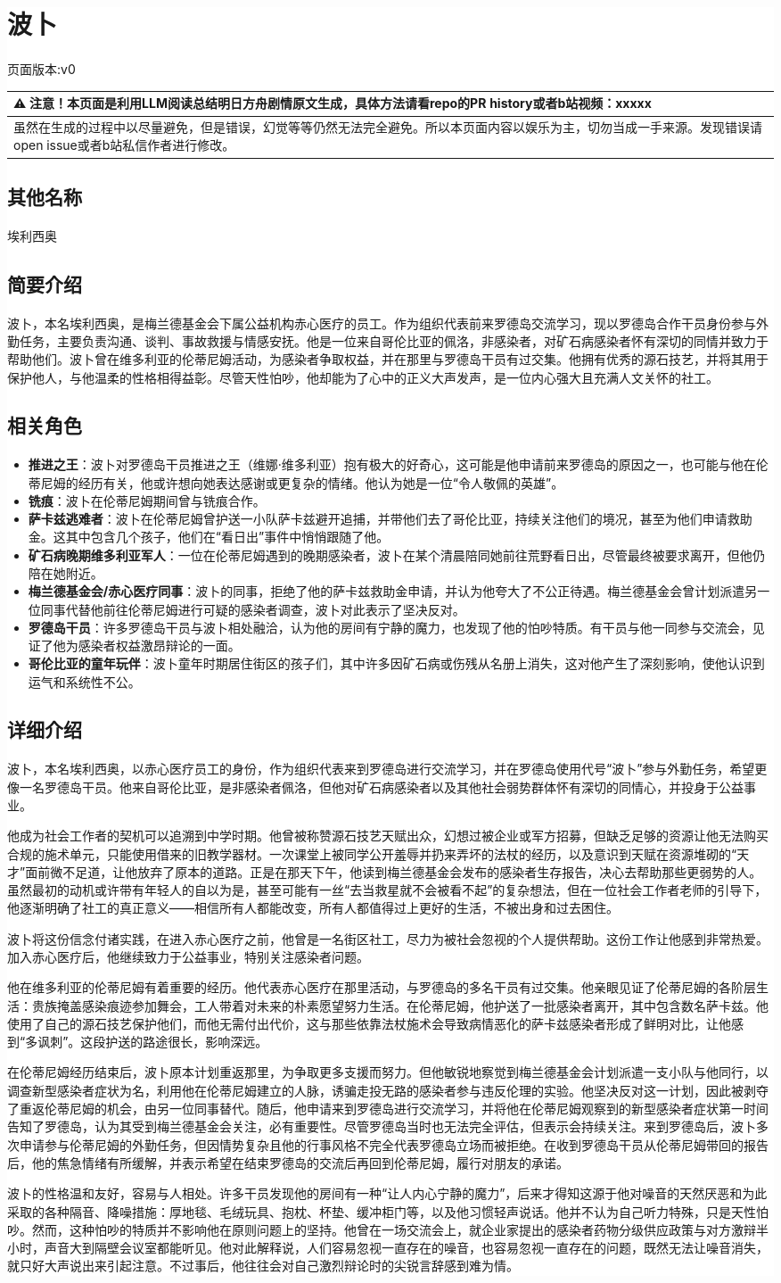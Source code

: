# 波卜
页面版本:v0
 

| :warning: 注意！本页面是利用LLM阅读总结明日方舟剧情原文生成，具体方法请看repo的PR history或者b站视频：xxxxx           |
|:----------------------------|
| 虽然在生成的过程中以尽量避免，但是错误，幻觉等等仍然无法完全避免。所以本页面内容以娱乐为主，切勿当成一手来源。发现错误请open issue或者b站私信作者进行修改。|



## 其他名称
埃利西奥
## 简要介绍
波卜，本名埃利西奥，是梅兰德基金会下属公益机构赤心医疗的员工。作为组织代表前来罗德岛交流学习，现以罗德岛合作干员身份参与外勤任务，主要负责沟通、谈判、事故救援与情感安抚。他是一位来自哥伦比亚的佩洛，非感染者，对矿石病感染者怀有深切的同情并致力于帮助他们。波卜曾在维多利亚的伦蒂尼姆活动，为感染者争取权益，并在那里与罗德岛干员有过交集。他拥有优秀的源石技艺，并将其用于保护他人，与他温柔的性格相得益彰。尽管天性怕吵，他却能为了心中的正义大声发声，是一位内心强大且充满人文关怀的社工。
## 相关角色
-   **推进之王**：波卜对罗德岛干员推进之王（维娜·维多利亚）抱有极大的好奇心，这可能是他申请前来罗德岛的原因之一，也可能与他在伦蒂尼姆的经历有关，他或许想向她表达感谢或更复杂的情绪。他认为她是一位“令人敬佩的英雄”。
-   **铣痕**：波卜在伦蒂尼姆期间曾与铣痕合作。
-   **萨卡兹逃难者**：波卜在伦蒂尼姆曾护送一小队萨卡兹避开追捕，并带他们去了哥伦比亚，持续关注他们的境况，甚至为他们申请救助金。这其中包含几个孩子，他们在“看日出”事件中悄悄跟随了他。
-   **矿石病晚期维多利亚军人**：一位在伦蒂尼姆遇到的晚期感染者，波卜在某个清晨陪同她前往荒野看日出，尽管最终被要求离开，但他仍陪在她附近。
-   **梅兰德基金会/赤心医疗同事**：波卜的同事，拒绝了他的萨卡兹救助金申请，并认为他夸大了不公正待遇。梅兰德基金会曾计划派遣另一位同事代替他前往伦蒂尼姆进行可疑的感染者调查，波卜对此表示了坚决反对。
-   **罗德岛干员**：许多罗德岛干员与波卜相处融洽，认为他的房间有宁静的魔力，也发现了他的怕吵特质。有干员与他一同参与交流会，见证了他为感染者权益激昂辩论的一面。
-   **哥伦比亚的童年玩伴**：波卜童年时期居住街区的孩子们，其中许多因矿石病或伤残从名册上消失，这对他产生了深刻影响，使他认识到运气和系统性不公。
## 详细介绍
波卜，本名埃利西奥，以赤心医疗员工的身份，作为组织代表来到罗德岛进行交流学习，并在罗德岛使用代号“波卜”参与外勤任务，希望更像一名罗德岛干员。他来自哥伦比亚，是非感染者佩洛，但他对矿石病感染者以及其他社会弱势群体怀有深切的同情心，并投身于公益事业。

他成为社会工作者的契机可以追溯到中学时期。他曾被称赞源石技艺天赋出众，幻想过被企业或军方招募，但缺乏足够的资源让他无法购买合规的施术单元，只能使用借来的旧教学器材。一次课堂上被同学公开羞辱并扔来弄坏的法杖的经历，以及意识到天赋在资源堆砌的“天才”面前微不足道，让他放弃了原本的道路。正是在那天下午，他读到梅兰德基金会发布的感染者生存报告，决心去帮助那些更弱势的人。虽然最初的动机或许带有年轻人的自以为是，甚至可能有一丝“去当救星就不会被看不起”的复杂想法，但在一位社会工作者老师的引导下，他逐渐明确了社工的真正意义——相信所有人都能改变，所有人都值得过上更好的生活，不被出身和过去困住。

波卜将这份信念付诸实践，在进入赤心医疗之前，他曾是一名街区社工，尽力为被社会忽视的个人提供帮助。这份工作让他感到非常热爱。加入赤心医疗后，他继续致力于公益事业，特别关注感染者问题。

他在维多利亚的伦蒂尼姆有着重要的经历。他代表赤心医疗在那里活动，与罗德岛的多名干员有过交集。他亲眼见证了伦蒂尼姆的各阶层生活：贵族掩盖感染痕迹参加舞会，工人带着对未来的朴素愿望努力生活。在伦蒂尼姆，他护送了一批感染者离开，其中包含数名萨卡兹。他使用了自己的源石技艺保护他们，而他无需付出代价，这与那些依靠法杖施术会导致病情恶化的萨卡兹感染者形成了鲜明对比，让他感到“多讽刺”。这段护送的路途很长，影响深远。

在伦蒂尼姆经历结束后，波卜原本计划重返那里，为争取更多支援而努力。但他敏锐地察觉到梅兰德基金会计划派遣一支小队与他同行，以调查新型感染者症状为名，利用他在伦蒂尼姆建立的人脉，诱骗走投无路的感染者参与违反伦理的实验。他坚决反对这一计划，因此被剥夺了重返伦蒂尼姆的机会，由另一位同事替代。随后，他申请来到罗德岛进行交流学习，并将他在伦蒂尼姆观察到的新型感染者症状第一时间告知了罗德岛，认为其受到梅兰德基金会关注，必有重要性。尽管罗德岛当时也无法完全评估，但表示会持续关注。来到罗德岛后，波卜多次申请参与伦蒂尼姆的外勤任务，但因情势复杂且他的行事风格不完全代表罗德岛立场而被拒绝。在收到罗德岛干员从伦蒂尼姆带回的报告后，他的焦急情绪有所缓解，并表示希望在结束罗德岛的交流后再回到伦蒂尼姆，履行对朋友的承诺。

波卜的性格温和友好，容易与人相处。许多干员发现他的房间有一种“让人内心宁静的魔力”，后来才得知这源于他对噪音的天然厌恶和为此采取的各种隔音、降噪措施：厚地毯、毛绒玩具、抱枕、杯垫、缓冲柜门等，以及他习惯轻声说话。他并不认为自己听力特殊，只是天性怕吵。然而，这种怕吵的特质并不影响他在原则问题上的坚持。他曾在一场交流会上，就企业家提出的感染者药物分级供应政策与对方激辩半小时，声音大到隔壁会议室都能听见。他对此解释说，人们容易忽视一直存在的噪音，也容易忽视一直存在的问题，既然无法让噪音消失，就只好大声说出来引起注意。不过事后，他往往会对自己激烈辩论时的尖锐言辞感到难为情。
